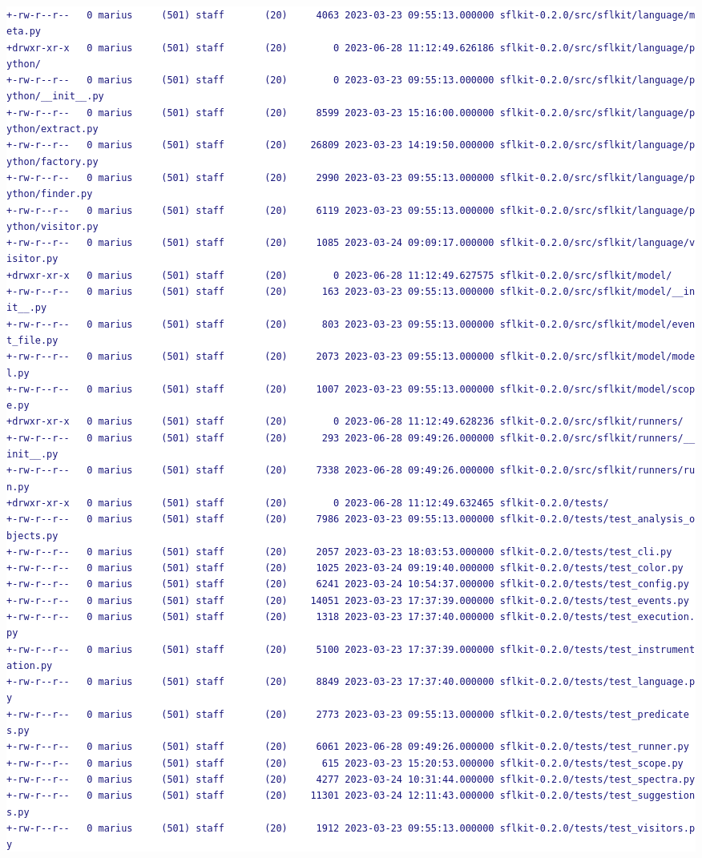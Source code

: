 ```diff
+-rw-r--r--   0 marius     (501) staff       (20)     4063 2023-03-23 09:55:13.000000 sflkit-0.2.0/src/sflkit/language/meta.py
+drwxr-xr-x   0 marius     (501) staff       (20)        0 2023-06-28 11:12:49.626186 sflkit-0.2.0/src/sflkit/language/python/
+-rw-r--r--   0 marius     (501) staff       (20)        0 2023-03-23 09:55:13.000000 sflkit-0.2.0/src/sflkit/language/python/__init__.py
+-rw-r--r--   0 marius     (501) staff       (20)     8599 2023-03-23 15:16:00.000000 sflkit-0.2.0/src/sflkit/language/python/extract.py
+-rw-r--r--   0 marius     (501) staff       (20)    26809 2023-03-23 14:19:50.000000 sflkit-0.2.0/src/sflkit/language/python/factory.py
+-rw-r--r--   0 marius     (501) staff       (20)     2990 2023-03-23 09:55:13.000000 sflkit-0.2.0/src/sflkit/language/python/finder.py
+-rw-r--r--   0 marius     (501) staff       (20)     6119 2023-03-23 09:55:13.000000 sflkit-0.2.0/src/sflkit/language/python/visitor.py
+-rw-r--r--   0 marius     (501) staff       (20)     1085 2023-03-24 09:09:17.000000 sflkit-0.2.0/src/sflkit/language/visitor.py
+drwxr-xr-x   0 marius     (501) staff       (20)        0 2023-06-28 11:12:49.627575 sflkit-0.2.0/src/sflkit/model/
+-rw-r--r--   0 marius     (501) staff       (20)      163 2023-03-23 09:55:13.000000 sflkit-0.2.0/src/sflkit/model/__init__.py
+-rw-r--r--   0 marius     (501) staff       (20)      803 2023-03-23 09:55:13.000000 sflkit-0.2.0/src/sflkit/model/event_file.py
+-rw-r--r--   0 marius     (501) staff       (20)     2073 2023-03-23 09:55:13.000000 sflkit-0.2.0/src/sflkit/model/model.py
+-rw-r--r--   0 marius     (501) staff       (20)     1007 2023-03-23 09:55:13.000000 sflkit-0.2.0/src/sflkit/model/scope.py
+drwxr-xr-x   0 marius     (501) staff       (20)        0 2023-06-28 11:12:49.628236 sflkit-0.2.0/src/sflkit/runners/
+-rw-r--r--   0 marius     (501) staff       (20)      293 2023-06-28 09:49:26.000000 sflkit-0.2.0/src/sflkit/runners/__init__.py
+-rw-r--r--   0 marius     (501) staff       (20)     7338 2023-06-28 09:49:26.000000 sflkit-0.2.0/src/sflkit/runners/run.py
+drwxr-xr-x   0 marius     (501) staff       (20)        0 2023-06-28 11:12:49.632465 sflkit-0.2.0/tests/
+-rw-r--r--   0 marius     (501) staff       (20)     7986 2023-03-23 09:55:13.000000 sflkit-0.2.0/tests/test_analysis_objects.py
+-rw-r--r--   0 marius     (501) staff       (20)     2057 2023-03-23 18:03:53.000000 sflkit-0.2.0/tests/test_cli.py
+-rw-r--r--   0 marius     (501) staff       (20)     1025 2023-03-24 09:19:40.000000 sflkit-0.2.0/tests/test_color.py
+-rw-r--r--   0 marius     (501) staff       (20)     6241 2023-03-24 10:54:37.000000 sflkit-0.2.0/tests/test_config.py
+-rw-r--r--   0 marius     (501) staff       (20)    14051 2023-03-23 17:37:39.000000 sflkit-0.2.0/tests/test_events.py
+-rw-r--r--   0 marius     (501) staff       (20)     1318 2023-03-23 17:37:40.000000 sflkit-0.2.0/tests/test_execution.py
+-rw-r--r--   0 marius     (501) staff       (20)     5100 2023-03-23 17:37:39.000000 sflkit-0.2.0/tests/test_instrumentation.py
+-rw-r--r--   0 marius     (501) staff       (20)     8849 2023-03-23 17:37:40.000000 sflkit-0.2.0/tests/test_language.py
+-rw-r--r--   0 marius     (501) staff       (20)     2773 2023-03-23 09:55:13.000000 sflkit-0.2.0/tests/test_predicates.py
+-rw-r--r--   0 marius     (501) staff       (20)     6061 2023-06-28 09:49:26.000000 sflkit-0.2.0/tests/test_runner.py
+-rw-r--r--   0 marius     (501) staff       (20)      615 2023-03-23 15:20:53.000000 sflkit-0.2.0/tests/test_scope.py
+-rw-r--r--   0 marius     (501) staff       (20)     4277 2023-03-24 10:31:44.000000 sflkit-0.2.0/tests/test_spectra.py
+-rw-r--r--   0 marius     (501) staff       (20)    11301 2023-03-24 12:11:43.000000 sflkit-0.2.0/tests/test_suggestions.py
+-rw-r--r--   0 marius     (501) staff       (20)     1912 2023-03-23 09:55:13.000000 sflkit-0.2.0/tests/test_visitors.py
```